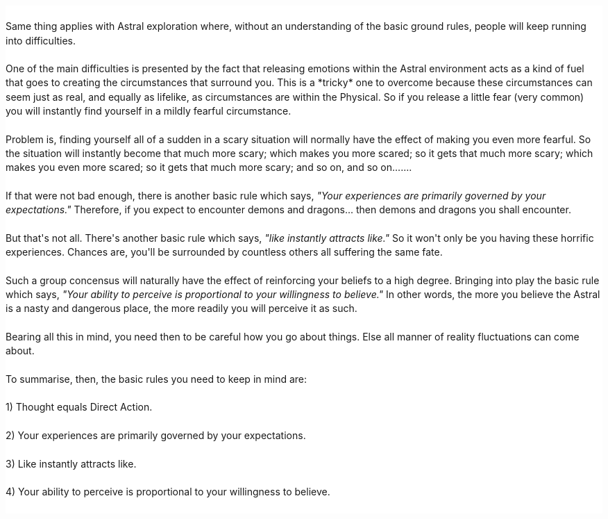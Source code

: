 <br>
Same thing applies with Astral exploration where, without an understanding of the basic ground rules, people will keep running into difficulties.
<br>
<br>
One of the main difficulties is presented by the fact that releasing emotions within the Astral environment acts as a kind of fuel that goes to creating the circumstances that surround you. This is a *tricky* one to overcome because these circumstances can seem just as real, and equally as lifelike, as circumstances are within the Physical. So if you release a little fear (very common) you will instantly find yourself in a mildly fearful circumstance.
<br>
<br>
Problem is, finding yourself all of a sudden in a scary situation will normally have the effect of making you even more fearful. So the situation will instantly become that much more scary; which makes you more scared; so it gets that much more scary; which makes you even more scared; so it gets that much more scary; and so on, and so on.......
<br>
<br>
If that were not bad enough, there is another basic rule which says,
<i>
 "Your experiences are primarily governed by your expectations."
</i>
Therefore, if you expect to encounter demons and dragons... then demons and dragons you shall encounter.
<br>
<br>
But that's not all. There's another basic rule which says,
<i>
 "like instantly attracts like."
</i>
So it won't only be you having these horrific experiences. Chances are, you'll be surrounded by countless others all suffering the same fate.
<br>
<br>
Such a group concensus will naturally have the effect of reinforcing your beliefs to a high degree. Bringing into play the basic rule which says,
<i>
 "Your ability to perceive is proportional to your willingness to believe."
</i>
In other words, the more you believe the Astral is a nasty and dangerous place, the more readily you will perceive it as such.
<br>
<br>
Bearing all this in mind, you need then to be careful how you go about things. Else all manner of reality fluctuations can come about.
<br>
<br>
To summarise, then, the basic rules you need to keep in mind are:
<br>
<br>
1) Thought equals Direct Action.
<br>
<br>
2) Your experiences are primarily governed by your expectations.
<br>
<br>
3) Like instantly attracts like.
<br>
<br>
4) Your ability to perceive is proportional to your willingness to believe.
<br>
<br>